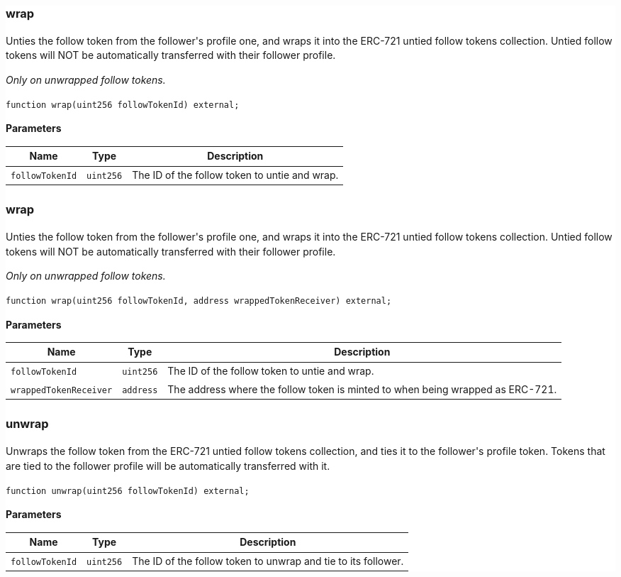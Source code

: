 
### wrap

Unties the follow token from the follower's profile one, and wraps it into the ERC-721 untied follow
tokens collection. Untied follow tokens will NOT be automatically transferred with their follower profile.

*Only on unwrapped follow tokens.*


```solidity
function wrap(uint256 followTokenId) external;
```
**Parameters**

|Name|Type|Description|
|----|----|-----------|
|`followTokenId`|`uint256`|The ID of the follow token to untie and wrap.|


### wrap

Unties the follow token from the follower's profile one, and wraps it into the ERC-721 untied follow
tokens collection. Untied follow tokens will NOT be automatically transferred with their follower profile.

*Only on unwrapped follow tokens.*


```solidity
function wrap(uint256 followTokenId, address wrappedTokenReceiver) external;
```
**Parameters**

|Name|Type|Description|
|----|----|-----------|
|`followTokenId`|`uint256`|The ID of the follow token to untie and wrap.|
|`wrappedTokenReceiver`|`address`|The address where the follow token is minted to when being wrapped as ERC-721.|


### unwrap

Unwraps the follow token from the ERC-721 untied follow tokens collection, and ties it to the follower's
profile token. Tokens that are tied to the follower profile will be automatically transferred with it.


```solidity
function unwrap(uint256 followTokenId) external;
```
**Parameters**

|Name|Type|Description|
|----|----|-----------|
|`followTokenId`|`uint256`|The ID of the follow token to unwrap and tie to its follower.|
